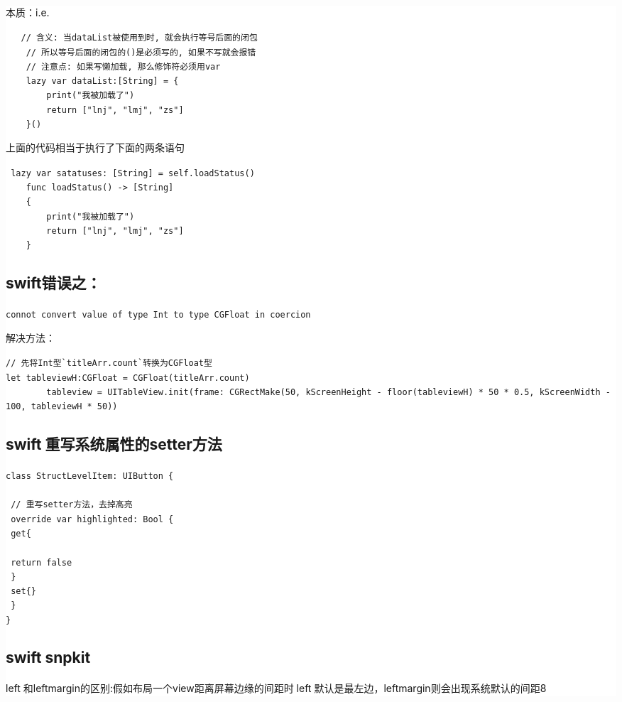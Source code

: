 本质：i.e.

```text
   // 含义: 当dataList被使用到时, 就会执行等号后面的闭包
    // 所以等号后面的闭包的()是必须写的, 如果不写就会报错
    // 注意点: 如果写懒加载, 那么修饰符必须用var
    lazy var dataList:[String] = {
        print("我被加载了")
        return ["lnj", "lmj", "zs"]
    }()
```

上面的代码相当于执行了下面的两条语句

```text
 lazy var satatuses: [String] = self.loadStatus()
    func loadStatus() -> [String]
    {
        print("我被加载了")
        return ["lnj", "lmj", "zs"]
    }
```

## swift错误之：

```text
connot convert value of type Int to type CGFloat in coercion
```

解决方法：

```text
// 先将Int型`titleArr.count`转换为CGFloat型
let tableviewH:CGFloat = CGFloat(titleArr.count)
        tableview = UITableView.init(frame: CGRectMake(50, kScreenHeight - floor(tableviewH) * 50 * 0.5, kScreenWidth - 100, tableviewH * 50))
```

## swift 重写系统属性的setter方法

```text
class StructLevelItem: UIButton {

 // 重写setter方法，去掉高亮
 override var highlighted: Bool {
 get{

 return false
 }
 set{}
 }
}
```

## swift snpkit

left 和leftmargin的区别:假如布局一个view距离屏幕边缘的间距时 left 默认是最左边，leftmargin则会出现系统默认的间距8

